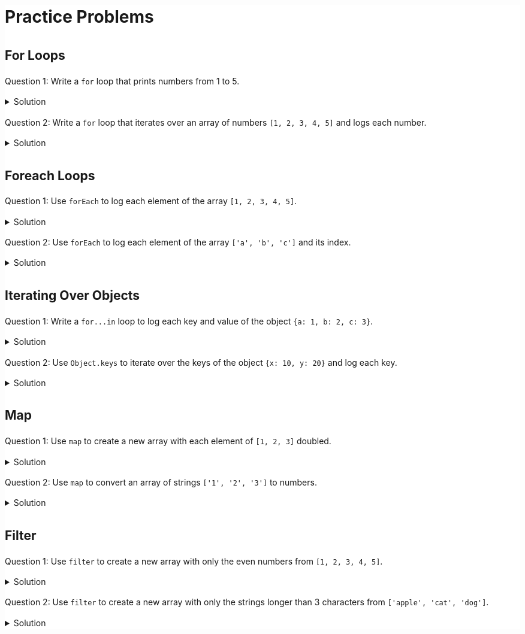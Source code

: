 # Practice Problems


## For Loops

Question 1: Write a `for` loop that prints numbers from 1 to 5.

<details><summary>Solution</summary></details>

Question 2: Write a `for` loop that iterates over an array of numbers `[1, 2, 3, 4, 5]` and logs each number.

<details><summary>Solution</summary></details>

## Foreach Loops

Question 1: Use `forEach` to log each element of the array `[1, 2, 3, 4, 5]`.

<details><summary>Solution</summary></details>

Question 2: Use `forEach` to log each element of the array `['a', 'b', 'c']` and its index.

<details><summary>Solution</summary></details>

## Iterating Over Objects

Question 1: Write a `for...in` loop to log each key and value of the object `{a: 1, b: 2, c: 3}`.

<details><summary>Solution</summary></details>

Question 2: Use `Object.keys` to iterate over the keys of the object `{x: 10, y: 20}` and log each key.

<details><summary>Solution</summary></details>

## Map

Question 1: Use `map` to create a new array with each element of `[1, 2, 3]` doubled.

<details><summary>Solution</summary></details>

Question 2: Use `map` to convert an array of strings `['1', '2', '3']` to numbers.

<details><summary>Solution</summary></details>

## Filter

Question 1: Use `filter` to create a new array with only the even numbers from `[1, 2, 3, 4, 5]`.

<details><summary>Solution</summary></details>

Question 2: Use `filter` to create a new array with only the strings longer than 3 characters from `['apple', 'cat', 'dog']`.

<details><summary>Solution</summary></details>
